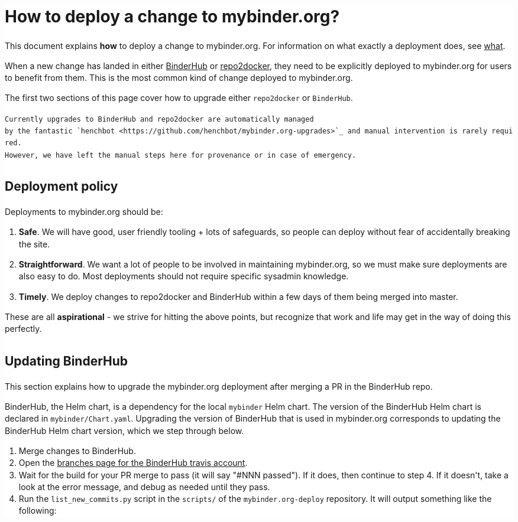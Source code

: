 # How to deploy a change to mybinder.org?

This document explains **how** to deploy a change to mybinder.org.
For information on what exactly a deployment does, see [what](what).

When a new change has landed in either [BinderHub](https://github.com/jupyterhub/binderhub)
or [repo2docker](https://github.com/jupyterhub/repo2docker), they need to be explicitly
deployed to mybinder.org for users to benefit from them. This is the most common kind of
change deployed to mybinder.org.

The first two sections of this page cover how to upgrade either `repo2docker` or
`BinderHub`.

```{note}
Currently upgrades to BinderHub and repo2docker are automatically managed
by the fantastic `henchbot <https://github.com/henchbot/mybinder.org-upgrades>`_ and manual intervention is rarely required.
However, we have left the manual steps here for provenance or in case of emergency.
```

## Deployment policy

Deployments to mybinder.org should be:

1. **Safe**. We will have good, user friendly tooling + lots of safeguards,
   so people can deploy without fear of accidentally breaking the site.

2. **Straightforward**. We want a lot of people to be involved in maintaining mybinder.org,
   so we must make sure deployments are also easy to do. Most deployments should
   not require specific sysadmin knowledge.

3. **Timely**. We deploy changes to repo2docker and BinderHub within a few days of
   them being merged into master.

These are all **aspirational** - we strive for hitting the above points,
but recognize that work and life may get in the way of doing this perfectly.

## Updating BinderHub

This section explains how to upgrade the mybinder.org deployment after
merging a PR in the BinderHub repo.

BinderHub, the Helm chart, is a dependency for the local `mybinder` Helm chart.
The version of the BinderHub Helm chart is declared in `mybinder/Chart.yaml`.
Upgrading the version of BinderHub that is used in mybinder.org corresponds to
updating the BinderHub Helm chart version, which we step through below.

1.  Merge changes to BinderHub.
2.  Open the [branches page for the BinderHub travis account](https://travis-ci.org/jupyterhub/binderhub/branches).
3.  Wait for the build for your PR merge to pass (it will say "#NNN passed").
    If it does, then continue to step 4. If it doesn't, take a look at the error message, and debug as needed
    until they pass.
4.  Run the `list_new_commits.py` script in the `scripts/` of the
    `mybinder.org-deploy` repository. It will output something like the following:
